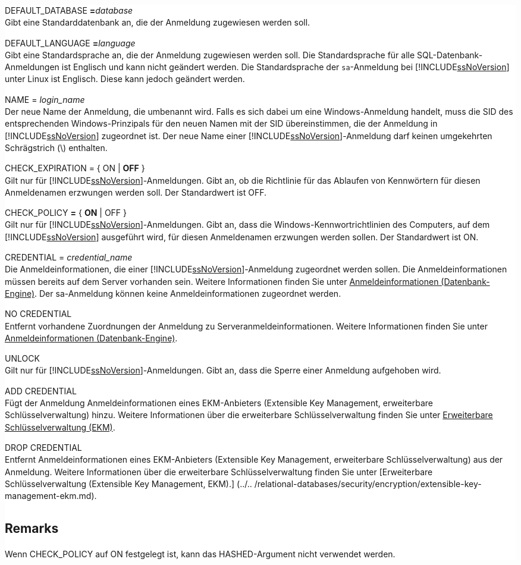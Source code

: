  DEFAULT_DATABASE **=**_database_  
 Gibt eine Standarddatenbank an, die der Anmeldung zugewiesen werden soll.  
  
 DEFAULT_LANGUAGE **=**_language_  
 Gibt eine Standardsprache an, die der Anmeldung zugewiesen werden soll. Die Standardsprache für alle SQL-Datenbank-Anmeldungen ist Englisch und kann nicht geändert werden. Die Standardsprache der `sa`-Anmeldung bei [!INCLUDE[ssNoVersion](../../includes/ssnoversion-md.md)] unter Linux ist Englisch. Diese kann jedoch geändert werden.  
  
 NAME = *login_name*  
 Der neue Name der Anmeldung, die umbenannt wird. Falls es sich dabei um eine Windows-Anmeldung handelt, muss die SID des entsprechenden Windows-Prinzipals für den neuen Namen mit der SID übereinstimmen, die der Anmeldung in [!INCLUDE[ssNoVersion](../../includes/ssnoversion-md.md)] zugeordnet ist. Der neue Name einer [!INCLUDE[ssNoVersion](../../includes/ssnoversion-md.md)]-Anmeldung darf keinen umgekehrten Schrägstrich (\\) enthalten.  
  
 CHECK_EXPIRATION = { ON | **OFF** }  
 Gilt nur für [!INCLUDE[ssNoVersion](../../includes/ssnoversion-md.md)]-Anmeldungen. Gibt an, ob die Richtlinie für das Ablaufen von Kennwörtern für diesen Anmeldenamen erzwungen werden soll. Der Standardwert ist OFF.  
  
 CHECK_POLICY **=** { **ON** | OFF }  
 Gilt nur für [!INCLUDE[ssNoVersion](../../includes/ssnoversion-md.md)]-Anmeldungen. Gibt an, dass die Windows-Kennwortrichtlinien des Computers, auf dem [!INCLUDE[ssNoVersion](../../includes/ssnoversion-md.md)] ausgeführt wird, für diesen Anmeldenamen erzwungen werden sollen. Der Standardwert ist ON.  
  
 CREDENTIAL = *credential_name*  
 Die Anmeldeinformationen, die einer [!INCLUDE[ssNoVersion](../../includes/ssnoversion-md.md)]-Anmeldung zugeordnet werden sollen. Die Anmeldeinformationen müssen bereits auf dem Server vorhanden sein. Weitere Informationen finden Sie unter [Anmeldeinformationen &#40;Datenbank-Engine&#41;](../../relational-databases/security/authentication-access/credentials-database-engine.md). Der sa-Anmeldung können keine Anmeldeinformationen zugeordnet werden.  
  
 NO CREDENTIAL  
 Entfernt vorhandene Zuordnungen der Anmeldung zu Serveranmeldeinformationen. Weitere Informationen finden Sie unter [Anmeldeinformationen &#40;Datenbank-Engine&#41;](../../relational-databases/security/authentication-access/credentials-database-engine.md).  
  
 UNLOCK  
 Gilt nur für [!INCLUDE[ssNoVersion](../../includes/ssnoversion-md.md)]-Anmeldungen. Gibt an, dass die Sperre einer Anmeldung aufgehoben wird.  
  
 ADD CREDENTIAL  
 Fügt der Anmeldung Anmeldeinformationen eines EKM-Anbieters (Extensible Key Management, erweiterbare Schlüsselverwaltung) hinzu. Weitere Informationen über die erweiterbare Schlüsselverwaltung finden Sie unter [Erweiterbare Schlüsselverwaltung &#40;EKM&#41;](../../relational-databases/security/encryption/extensible-key-management-ekm.md).  
  
 DROP CREDENTIAL  
 Entfernt Anmeldeinformationen eines EKM-Anbieters (Extensible Key Management, erweiterbare Schlüsselverwaltung) aus der Anmeldung. Weitere Informationen über die erweiterbare Schlüsselverwaltung finden Sie unter [Erweiterbare Schlüsselverwaltung &#40;Extensible Key Management, EKM&#41;.] (../.. /relational-databases/security/encryption/extensible-key-management-ekm.md).  
  
## <a name="remarks"></a>Remarks  
 Wenn CHECK_POLICY auf ON festgelegt ist, kann das HASHED-Argument nicht verwendet werden.  
  